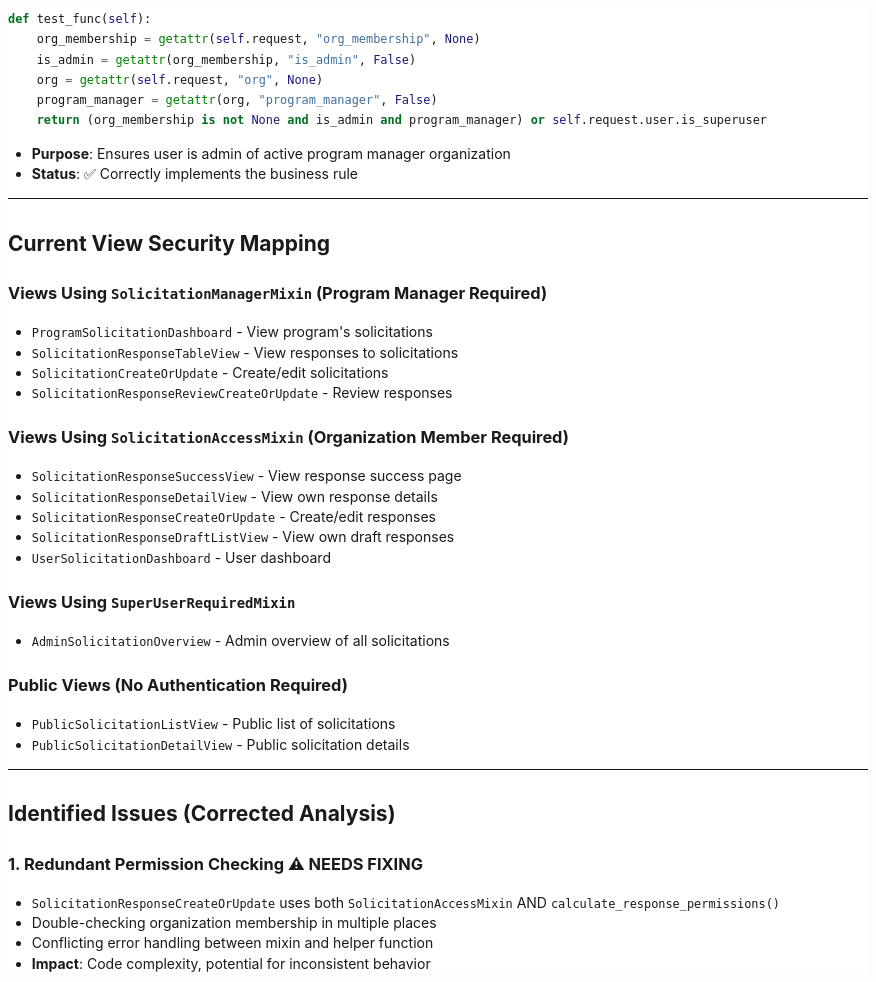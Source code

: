 ```python
def test_func(self):
    org_membership = getattr(self.request, "org_membership", None)
    is_admin = getattr(org_membership, "is_admin", False)
    org = getattr(self.request, "org", None)
    program_manager = getattr(org, "program_manager", False)
    return (org_membership is not None and is_admin and program_manager) or self.request.user.is_superuser
```

- **Purpose**: Ensures user is admin of active program manager organization
- **Status**: ✅ Correctly implements the business rule

---

## Current View Security Mapping

### Views Using `SolicitationManagerMixin` (Program Manager Required)

- `ProgramSolicitationDashboard` - View program's solicitations
- `SolicitationResponseTableView` - View responses to solicitations
- `SolicitationCreateOrUpdate` - Create/edit solicitations
- `SolicitationResponseReviewCreateOrUpdate` - Review responses

### Views Using `SolicitationAccessMixin` (Organization Member Required)

- `SolicitationResponseSuccessView` - View response success page
- `SolicitationResponseDetailView` - View own response details
- `SolicitationResponseCreateOrUpdate` - Create/edit responses
- `SolicitationResponseDraftListView` - View own draft responses
- `UserSolicitationDashboard` - User dashboard

### Views Using `SuperUserRequiredMixin`

- `AdminSolicitationOverview` - Admin overview of all solicitations

### Public Views (No Authentication Required)

- `PublicSolicitationListView` - Public list of solicitations
- `PublicSolicitationDetailView` - Public solicitation details

---

## Identified Issues (Corrected Analysis)

### 1. **Redundant Permission Checking** ⚠️ **NEEDS FIXING**

- `SolicitationResponseCreateOrUpdate` uses both `SolicitationAccessMixin` AND `calculate_response_permissions()`
- Double-checking organization membership in multiple places
- Conflicting error handling between mixin and helper function
- **Impact**: Code complexity, potential for inconsistent behavior
